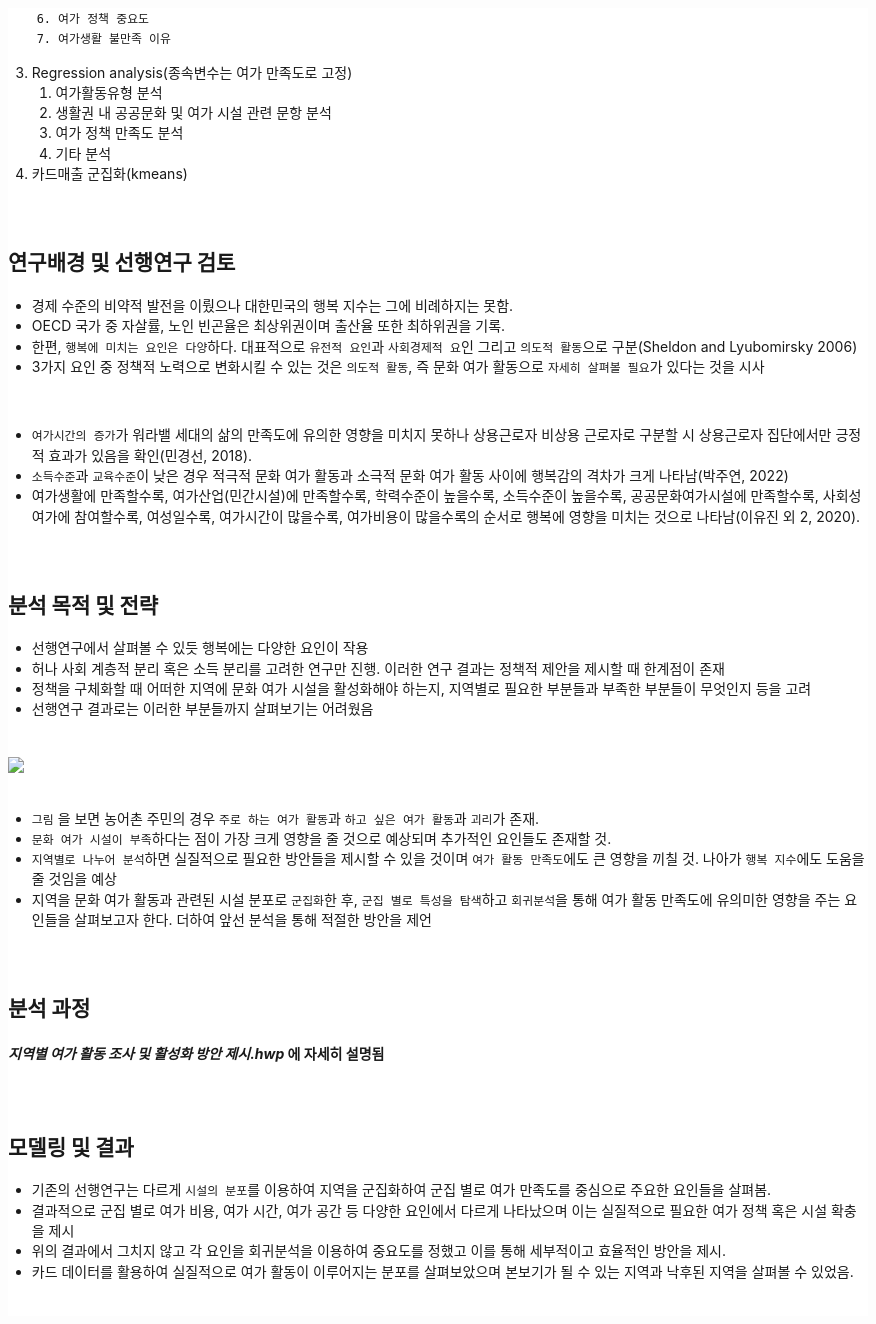         6. 여가 정책 중요도
        7. 여가생활 불만족 이유
3. Regression analysis(종속변수는 여가 만족도로 고정)
    1. 여가활동유형 분석
    2. 생활권 내 공공문화 및 여가 시설 관련 문항 분석
    3. 여가 정책 만족도 분석
    4. 기타 분석
4. 카드매출 군집화(kmeans)
<br>

## 연구배경 및 선행연구 검토
- 경제 수준의 비약적 발전을 이뤘으나 대한민국의 행복 지수는 그에 비례하지는 못함.
- OECD 국가 중 자살률, 노인 빈곤율은 최상위권이며 출산율 또한 최하위권을 기록.
- 한편, `행복에 미치는 요인은 다양`하다. 대표적으로 `유전적 요인`과 `사회경제적 요`인 그리고 `의도적 활동`으로 구분(Sheldon and Lyubomirsky 2006)
- 3가지 요인 중 정책적 노력으로 변화시킬 수 있는 것은 `의도적 활동`, 즉 문화 여가 활동으로 `자세히 살펴볼 필요`가 있다는 것을 시사
<br>

- `여가시간의 증가`가 워라밸 세대의 삶의 만족도에 유의한 영향을 미치지 못하나 상용근로자 비상용 근로자로 구분할 시 상용근로자 집단에서만 긍정적 효과가 있음을 확인(민경선, 2018).
- `소득수준`과 `교육수준`이 낮은 경우 적극적 문화 여가 활동과 소극적 문화 여가 활동 사이에 행복감의 격차가 크게 나타남(박주연, 2022)
- 여가생활에 만족할수록, 여가산업(민간시설)에 만족할수록, 학력수준이 높을수록, 소득수준이 높을수록, 공공문화여가시설에 만족할수록, 사회성 여가에 참여할수록, 여성일수록, 여가시간이 많을수록, 여가비용이 많을수록의 순서로 행복에 영향을 미치는 것으로 나타남(이유진 외 2, 2020).
<br>

## 분석 목적 및 전략
- 선행연구에서 살펴볼 수 있듯 행복에는 다양한 요인이 작용
- 허나 사회 계층적 분리 혹은 소득 분리를 고려한 연구만 진행. 이러한 연구 결과는 정책적 제안을 제시할 때 한계점이 존재
- 정책을 구체화할 때 어떠한 지역에 문화 여가 시설을 활성화해야 하는지, 지역별로 필요한 부분들과 부족한 부분들이 무엇인지 등을 고려
- 선행연구 결과로는 이러한 부분들까지 살펴보기는 어려웠음
<br>

<img src = "https://github.com/JInseed/Statistics_Data_Analysis_Competition/assets/120428959/4208dfd7-9a23-4b14-a24a-d68d5d41dea9" align = "center" width = "60%">
<br>
<br>

- `그림` 을 보면 농어촌 주민의 경우 `주로 하는 여가 활동`과 `하고 싶은 여가 활동`과 `괴리`가 존재.
- `문화 여가 시설이 부족`하다는 점이 가장 크게 영향을 줄 것으로 예상되며 추가적인 요인들도 존재할 것.
- `지역별로 나누어 분석`하면 실질적으로 필요한 방안들을 제시할 수 있을 것이며 `여가 활동 만족도`에도 큰 영향을 끼칠 것. 나아가 `행복 지수`에도 도움을 줄 것임을 예상
- 지역을 문화 여가 활동과 관련된 시설 분포로 `군집화`한 후, `군집 별로 특성을 탐색`하고 `회귀분석`을 통해 여가 활동 만족도에 유의미한 영향을 주는 요인들을 살펴보고자 한다. 더하여 앞선 분석을 통해 적절한 방안을 제언
<br>

## 분석 과정
#### *지역별 여가 활동 조사 및 활성화 방안 제시.hwp* 에 자세히 설명됨
<br>

## 모델링 및 결과
- 기존의 선행연구는 다르게 `시설의 분포`를 이용하여 지역을 군집화하여 군집 별로 여가 만족도를 중심으로 주요한 요인들을 살펴봄.
- 결과적으로 군집 별로 여가 비용, 여가 시간, 여가 공간 등 다양한 요인에서 다르게 나타났으며 이는 실질적으로 필요한 여가 정책 혹은 시설 확충을 제시
- 위의 결과에서 그치지 않고 각 요인을 회귀분석을 이용하여 중요도를 정했고 이를 통해 세부적이고 효율적인 방안을 제시.
- 카드 데이터를 활용하여 실질적으로 여가 활동이 이루어지는 분포를 살펴보았으며 본보기가 될 수 있는 지역과 낙후된 지역을 살펴볼 수 있었음.
<br>

